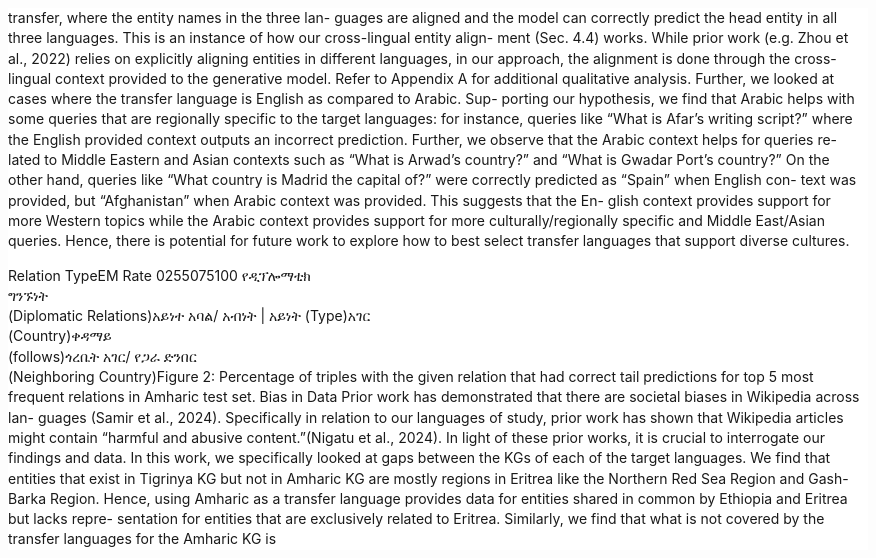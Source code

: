 transfer, where the entity names in the three lan-
guages are aligned and the model can correctly
predict the head entity in all three languages. This
is an instance of how our cross-lingual entity align-
ment (Sec. 4.4) works. While prior work (e.g. Zhou
et al., 2022) relies on explicitly aligning entities in
different languages, in our approach, the alignment
is done through the cross-lingual context provided
to the generative model. Refer to Appendix A for
additional qualitative analysis.
Further, we looked at cases where the transfer
language is English as compared to Arabic. Sup-
porting our hypothesis, we find that Arabic helps
with some queries that are regionally specific to the
target languages: for instance, queries like “What is
Afar’s writing script?” where the English provided
context outputs an incorrect prediction. Further, we
observe that the Arabic context helps for queries re-
lated to Middle Eastern and Asian contexts such as
“What is Arwad’s country?” and “What is Gwadar
Port’s country?” On the other hand, queries like
“What country is Madrid the capital of?” were
correctly predicted as “Spain” when English con-
text was provided, but “Afghanistan” when Arabic
context was provided. This suggests that the En-
glish context provides support for more Western
topics while the Arabic context provides support
for more culturally/regionally specific and Middle
East/Asian queries. Hence, there is potential for
future work to explore how to best select transfer
languages that support diverse cultures.

Relation TypeEM Rate
0255075100
የዲፕሎማቲክ  
ግንኙነት  
(Diplomatic 
Relations)አይነተ  አባል/ አብነት  | 
አይነት  (Type)አገር               
(Country)ቀዳማይ            
(follows)ጎረቤት  አገር/ የጋራ 
ድንበር  
(Neighboring 
Country)Figure 2: Percentage of triples with the given relation
that had correct tail predictions for top 5 most frequent
relations in Amharic test set.
Bias in Data Prior work has demonstrated that
there are societal biases in Wikipedia across lan-
guages (Samir et al., 2024). Specifically in relation
to our languages of study, prior work has shown
that Wikipedia articles might contain “harmful and
abusive content.”(Nigatu et al., 2024). In light of
these prior works, it is crucial to interrogate our
findings and data. In this work, we specifically
looked at gaps between the KGs of each of the
target languages. We find that entities that exist
in Tigrinya KG but not in Amharic KG are mostly
regions in Eritrea like the Northern Red Sea Region
and Gash-Barka Region. Hence, using Amharic as
a transfer language provides data for entities shared
in common by Ethiopia and Eritrea but lacks repre-
sentation for entities that are exclusively related to
Eritrea. Similarly, we find that what is not covered
by the transfer languages for the Amharic KG is